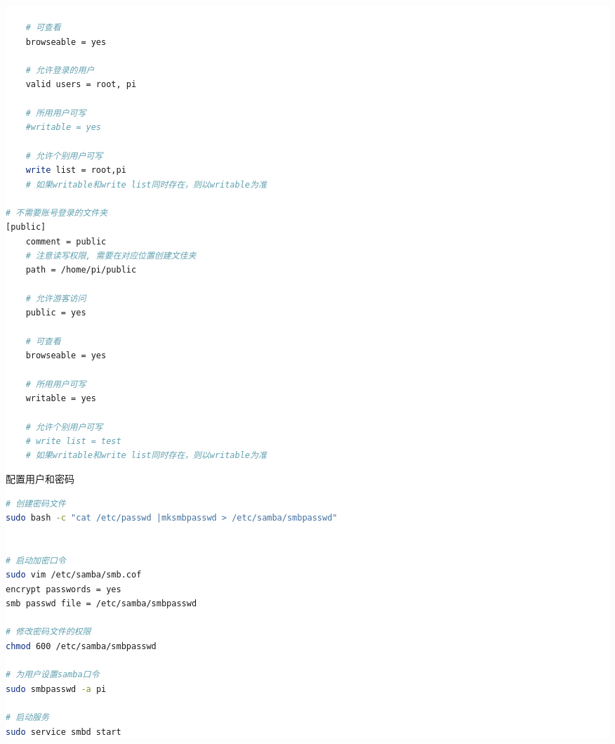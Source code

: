 ```bash
	
	# 可查看
	browseable = yes
	
	# 允许登录的用户
	valid users = root, pi

	# 所用用户可写
	#writable = yes			

	# 允许个别用户可写
	write list = root,pi
	# 如果writable和write list同时存在，则以writable为准

# 不需要账号登录的文件夹	
[public]
	comment = public
	# 注意读写权限, 需要在对应位置创建文佳夹
	path = /home/pi/public
	
	# 允许游客访问
	public = yes	
	
	# 可查看
	browseable = yes	
	
	# 所用用户可写
	writable = yes	

	# 允许个别用户可写
	# write list = test
	# 如果writable和write list同时存在，则以writable为准
```

配置用户和密码

```bash
# 创建密码文件
sudo bash -c "cat /etc/passwd |mksmbpasswd > /etc/samba/smbpasswd"


# 启动加密口令
sudo vim /etc/samba/smb.cof
encrypt passwords = yes
smb passwd file = /etc/samba/smbpasswd

# 修改密码文件的权限
chmod 600 /etc/samba/smbpasswd

# 为用户设置samba口令
sudo smbpasswd -a pi

# 启动服务
sudo service smbd start
```
